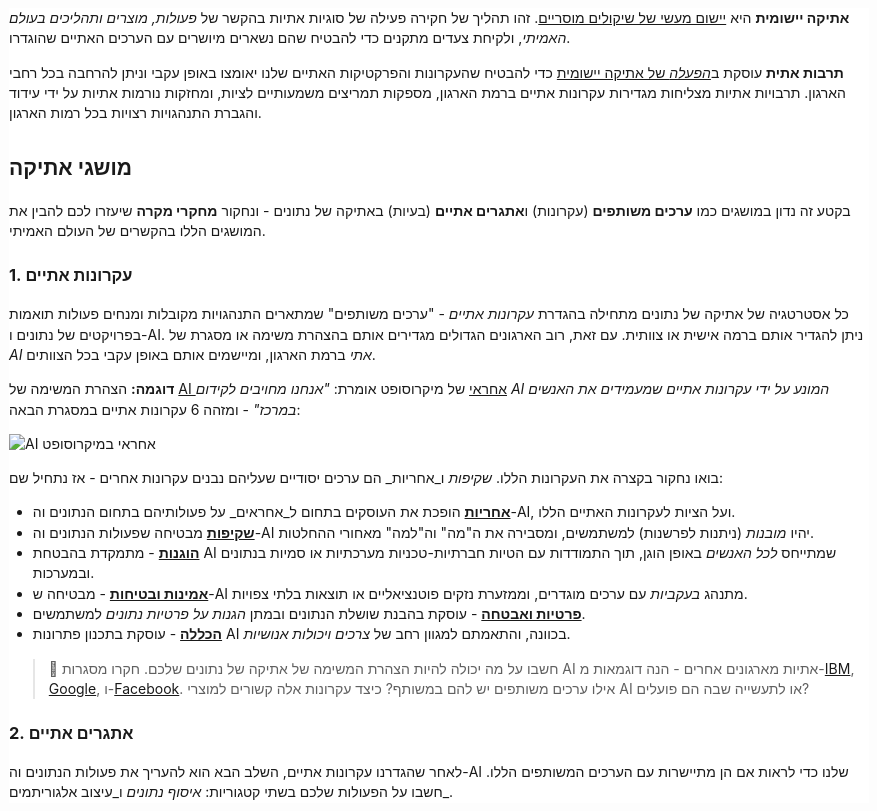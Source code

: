 **אתיקה יישומית** היא [יישום מעשי של שיקולים מוסריים](https://en.wikipedia.org/wiki/Applied_ethics). זהו תהליך של חקירה פעילה של סוגיות אתיות בהקשר של _פעולות, מוצרים ותהליכים בעולם האמיתי_, ולקיחת צעדים מתקנים כדי להבטיח שהם נשארים מיושרים עם הערכים האתיים שהוגדרו.

**תרבות אתית** עוסקת ב[_הפעלה_ של אתיקה יישומית](https://hbr.org/2019/05/how-to-design-an-ethical-organization) כדי להבטיח שהעקרונות והפרקטיקות האתיים שלנו יאומצו באופן עקבי וניתן להרחבה בכל רחבי הארגון. תרבויות אתיות מצליחות מגדירות עקרונות אתיים ברמת הארגון, מספקות תמריצים משמעותיים לציות, ומחזקות נורמות אתיות על ידי עידוד והגברת התנהגויות רצויות בכל רמות הארגון.

## מושגי אתיקה

בקטע זה נדון במושגים כמו **ערכים משותפים** (עקרונות) ו**אתגרים אתיים** (בעיות) באתיקה של נתונים - ונחקור **מחקרי מקרה** שיעזרו לכם להבין את המושגים הללו בהקשרים של העולם האמיתי.

### 1. עקרונות אתיים

כל אסטרטגיה של אתיקה של נתונים מתחילה בהגדרת _עקרונות אתיים_ - "ערכים משותפים" שמתארים התנהגויות מקובלות ומנחים פעולות תואמות בפרויקטים של נתונים ו-AI. ניתן להגדיר אותם ברמה אישית או צוותית. עם זאת, רוב הארגונים הגדולים מגדירים אותם בהצהרת משימה או מסגרת של _AI אתי_ ברמת הארגון, ומיישמים אותם באופן עקבי בכל הצוותים.

**דוגמה:** הצהרת המשימה של [AI אחראי](https://www.microsoft.com/en-us/ai/responsible-ai) של מיקרוסופט אומרת: _"אנחנו מחויבים לקידום AI המונע על ידי עקרונות אתיים שמעמידים את האנשים במרכז"_ - ומזהה 6 עקרונות אתיים במסגרת הבאה:

![AI אחראי במיקרוסופט](https://docs.microsoft.com/en-gb/azure/cognitive-services/personalizer/media/ethics-and-responsible-use/ai-values-future-computed.png)

בואו נחקור בקצרה את העקרונות הללו. _שקיפות_ ו_אחריות_ הם ערכים יסודיים שעליהם נבנים עקרונות אחרים - אז נתחיל שם:

* [**אחריות**](https://www.microsoft.com/en-us/ai/responsible-ai?activetab=pivot1:primaryr6) הופכת את העוסקים בתחום ל_אחראים_ על פעולותיהם בתחום הנתונים וה-AI, ועל הציות לעקרונות האתיים הללו.
* [**שקיפות**](https://www.microsoft.com/en-us/ai/responsible-ai?activetab=pivot1:primaryr6) מבטיחה שפעולות הנתונים וה-AI יהיו _מובנות_ (ניתנות לפרשנות) למשתמשים, ומסבירה את ה"מה" וה"למה" מאחורי ההחלטות.
* [**הוגנות**](https://www.microsoft.com/en-us/ai/responsible-ai?activetab=pivot1%3aprimaryr6) - מתמקדת בהבטחת AI שמתייחס _לכל האנשים_ באופן הוגן, תוך התמודדות עם הטיות חברתיות-טכניות מערכתיות או סמיות בנתונים ובמערכות.
* [**אמינות ובטיחות**](https://www.microsoft.com/en-us/ai/responsible-ai?activetab=pivot1:primaryr6) - מבטיחה ש-AI מתנהג _בעקביות_ עם ערכים מוגדרים, וממזערת נזקים פוטנציאליים או תוצאות בלתי צפויות.
* [**פרטיות ואבטחה**](https://www.microsoft.com/en-us/ai/responsible-ai?activetab=pivot1:primaryr6) - עוסקת בהבנת שושלת הנתונים ובמתן _הגנות על פרטיות נתונים_ למשתמשים.
* [**הכללה**](https://www.microsoft.com/en-us/ai/responsible-ai?activetab=pivot1:primaryr6) - עוסקת בתכנון פתרונות AI בכוונה, והתאמתם למגוון רחב של _צרכים ויכולות אנושיות_.

> 🚨 חשבו על מה יכולה להיות הצהרת המשימה של אתיקה של נתונים שלכם. חקרו מסגרות AI אתיות מארגונים אחרים - הנה דוגמאות מ-[IBM](https://www.ibm.com/cloud/learn/ai-ethics), [Google](https://ai.google/principles), ו-[Facebook](https://ai.facebook.com/blog/facebooks-five-pillars-of-responsible-ai/). אילו ערכים משותפים יש להם במשותף? כיצד עקרונות אלה קשורים למוצרי AI או לתעשייה שבה הם פועלים?

### 2. אתגרים אתיים

לאחר שהגדרנו עקרונות אתיים, השלב הבא הוא להעריך את פעולות הנתונים וה-AI שלנו כדי לראות אם הן מתיישרות עם הערכים המשותפים הללו. חשבו על הפעולות שלכם בשתי קטגוריות: _איסוף נתונים_ ו_עיצוב אלגוריתמים_.
